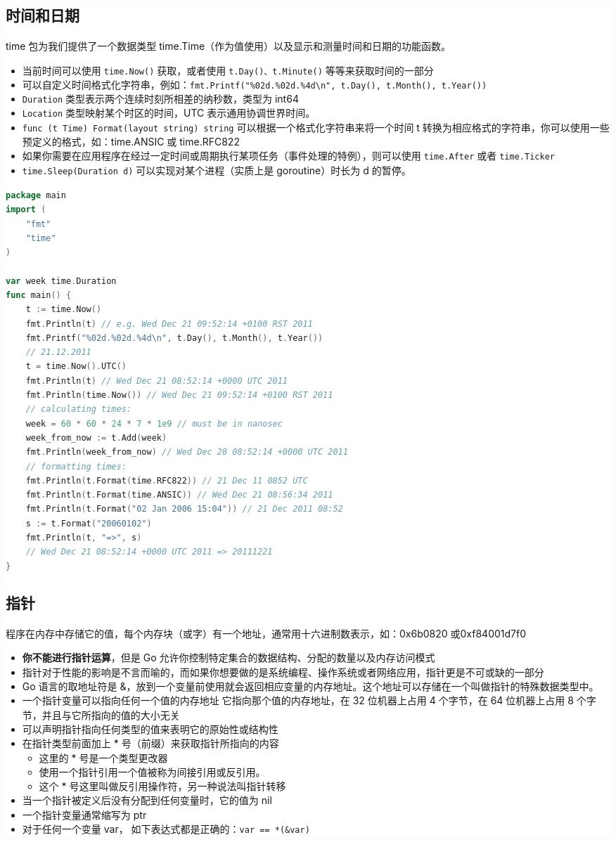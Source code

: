 ## 时间和日期

time 包为我们提供了一个数据类型 time.Time（作为值使用）以及显示和测量时间和日期的功能函数。

* 当前时间可以使用 `time.Now()` 获取，或者使用 `t.Day()、t.Minute()` 等等来获取时间的一部分
* 可以自定义时间格式化字符串，例如：`fmt.Printf("%02d.%02d.%4d\n", t.Day(), t.Month(), t.Year())`
* `Duration` 类型表示两个连续时刻所相差的纳秒数，类型为 int64
* `Location` 类型映射某个时区的时间，UTC 表示通用协调世界时间。
* `func (t Time) Format(layout string) string` 可以根据一个格式化字符串来将一个时间 t 转换为相应格式的字符串，你可以使用一些预定义的格式，如：time.ANSIC 或 time.RFC822
* 如果你需要在应用程序在经过一定时间或周期执行某项任务（事件处理的特例），则可以使用 `time.After` 或者 `time.Ticker`
* `time.Sleep(Duration d)` 可以实现对某个进程（实质上是 goroutine）时长为 d 的暂停。

```go
package main
import (
    "fmt"
    "time"
)

var week time.Duration
func main() {
    t := time.Now()
    fmt.Println(t) // e.g. Wed Dec 21 09:52:14 +0100 RST 2011
    fmt.Printf("%02d.%02d.%4d\n", t.Day(), t.Month(), t.Year())
    // 21.12.2011
    t = time.Now().UTC()
    fmt.Println(t) // Wed Dec 21 08:52:14 +0000 UTC 2011
    fmt.Println(time.Now()) // Wed Dec 21 09:52:14 +0100 RST 2011
    // calculating times:
    week = 60 * 60 * 24 * 7 * 1e9 // must be in nanosec
    week_from_now := t.Add(week)
    fmt.Println(week_from_now) // Wed Dec 28 08:52:14 +0000 UTC 2011
    // formatting times:
    fmt.Println(t.Format(time.RFC822)) // 21 Dec 11 0852 UTC
    fmt.Println(t.Format(time.ANSIC)) // Wed Dec 21 08:56:34 2011
    fmt.Println(t.Format("02 Jan 2006 15:04")) // 21 Dec 2011 08:52
    s := t.Format("20060102")
    fmt.Println(t, "=>", s)
    // Wed Dec 21 08:52:14 +0000 UTC 2011 => 20111221
}
```

## 指针

程序在内存中存储它的值，每个内存块（或字）有一个地址，通常用十六进制数表示，如：0x6b0820 或0xf84001d7f0

* **你不能进行指针运算**，但是 Go 允许你控制特定集合的数据结构、分配的数量以及内存访问模式
* 指针对于性能的影响是不言而喻的，而如果你想要做的是系统编程、操作系统或者网络应用，指针更是不可或缺的一部分
* Go 语言的取地址符是 &，放到一个变量前使用就会返回相应变量的内存地址。这个地址可以存储在一个叫做指针的特殊数据类型中。
* 一个指针变量可以指向任何一个值的内存地址 它指向那个值的内存地址，在 32 位机器上占用 4 个字节，在 64 位机器上占用 8 个字节，并且与它所指向的值的大小无关
* 可以声明指针指向任何类型的值来表明它的原始性或结构性
* 在指针类型前面加上 * 号（前缀）来获取指针所指向的内容
  * 这里的 * 号是一个类型更改器
  * 使用一个指针引用一个值被称为间接引用或反引用。
  * 这个 * 号这里叫做反引用操作符，另一种说法叫指针转移
* 当一个指针被定义后没有分配到任何变量时，它的值为 nil
* 一个指针变量通常缩写为 ptr
* 对于任何一个变量 var， 如下表达式都是正确的：`var == *(&var)`

